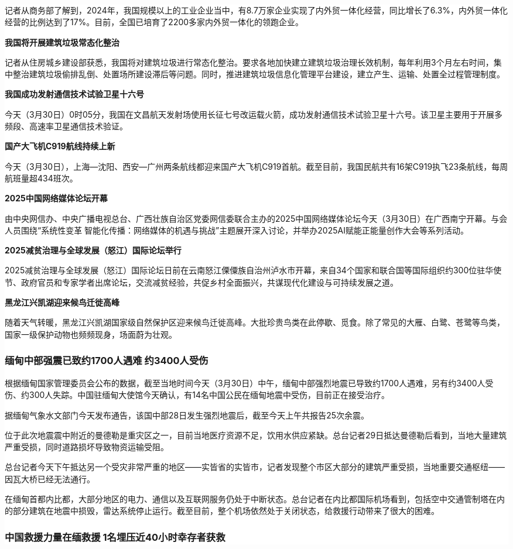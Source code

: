 记者从商务部了解到，2024年，我国规模以上的工业企业当中，有8.7万家企业实现了内外贸一体化经营，同比增长了6.3%，内外贸一体化经营的比例达到了17%。目前，全国已培育了2200多家内外贸一体化的领跑企业。

**我国将开展建筑垃圾常态化整治**

记者从住房城乡建设部获悉，我国将对建筑垃圾进行常态化整治。要求各地加快建立建筑垃圾治理长效机制，每年利用3个月左右时间，集中整治建筑垃圾偷排乱倒、处置场所建设滞后等问题。同时，推进建筑垃圾信息化管理平台建设，建立产生、运输、处置全过程管理制度。

**我国成功发射通信技术试验卫星十六号**

今天（3月30日）0时05分，我国在文昌航天发射场使用长征七号改运载火箭，成功发射通信技术试验卫星十六号。该卫星主要用于开展多频段、高速率卫星通信技术验证。

**国产大飞机C919航线持续上新**

今天（3月30日），上海—沈阳、西安—广州两条航线都迎来国产大飞机C919首航。截至目前，我国民航共有16架C919执飞23条航线，每周航班量超434班次。

**2025中国网络媒体论坛开幕**

由中央网信办、中央广播电视总台、广西壮族自治区党委网信委联合主办的2025中国网络媒体论坛今天（3月30日）在广西南宁开幕。与会人员围绕“系统性变革 智能化传播：网络媒体的机遇与挑战”主题展开深入讨论，并举办2025AI赋能正能量创作大会等系列活动。

**2025减贫治理与全球发展（怒江）国际论坛举行**

2025减贫治理与全球发展（怒江）国际论坛日前在云南怒江傈僳族自治州泸水市开幕，来自34个国家和联合国等国际组织约300位驻华使节、政府官员和专家学者出席论坛，交流减贫经验，共促乡村全面振兴，共谋现代化建设与可持续发展之道。

**黑龙江兴凯湖迎来候鸟迁徙高峰**

随着天气转暖，黑龙江兴凯湖国家级自然保护区迎来候鸟迁徙高峰。大批珍贵鸟类在此停歇、觅食。除了常见的大雁、白鹭、苍鹭等鸟类，国家一级保护动物也频频现身，场面蔚为壮观。

<iframe
    width="100%"
    height="450"
    src="https://content-static.cctvnews.cctv.com/snow-book/video.html?item_id=15568344713754984408&track_id=45BCAC1D-419E-4999-83B2-5293CEC49214_775900383756"
></iframe>

### 缅甸中部强震已致约1700人遇难 约3400人受伤

根据缅甸国家管理委员会公布的数据，截至当地时间今天（3月30日）中午，缅甸中部强烈地震已导致约1700人遇难，另有约3400人受伤、约300人失踪。中国驻缅甸大使馆今天确认，有14名中国公民在缅甸地震中受伤，目前正在接受治疗。

据缅甸气象水文部门今天发布通告，该国中部28日发生强烈地震后，截至今天上午共报告25次余震。

位于此次地震震中附近的曼德勒是重灾区之一，目前当地医疗资源不足，饮用水供应紧缺。总台记者29日抵达曼德勒后看到，当地大量建筑严重受损，同时道路损坏导致物资运输受阻。

总台记者今天下午抵达另一个受灾非常严重的地区——实皆省的实皆市，记者发现整个市区大部分的建筑严重受损，当地重要交通枢纽——因瓦大桥已经无法通行。

在缅甸首都内比都，大部分地区的电力、通信以及互联网服务仍处于中断状态。总台记者在内比都国际机场看到，包括空中交通管制塔在内的部分建筑在地震中损毁，雷达系统停止运行。截至目前，整个机场依然处于关闭状态，给救援行动带来了很大的困难。

<iframe
    width="100%"
    height="450"
    src="https://content-static.cctvnews.cctv.com/snow-book/video.html?item_id=14754607369361634159&track_id=0058AD29-80BF-480F-8D7D-D098A8254E02_775900390222"
></iframe>

### 中国救援力量在缅救援 1名埋压近40小时幸存者获救
